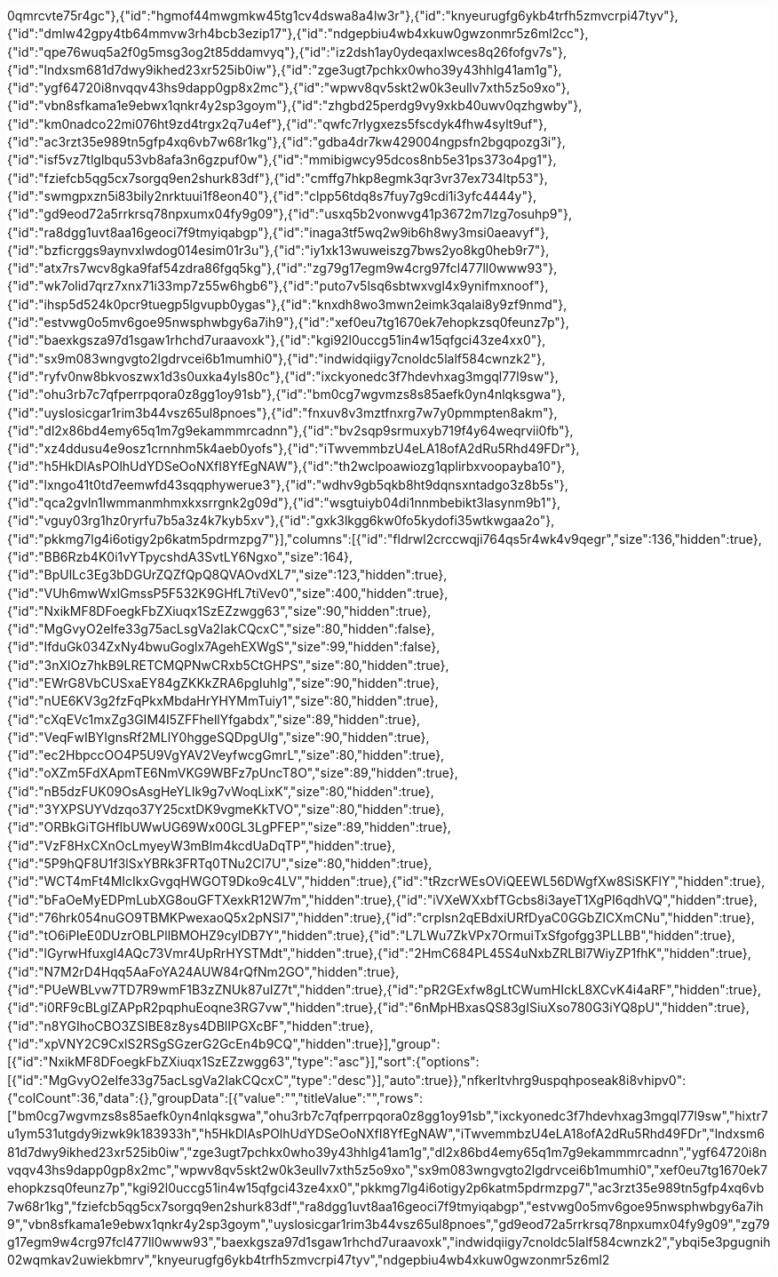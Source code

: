 0qmrcvte75r4gc"},{"id":"hgmof44mwgmkw45tg1cv4dswa8a4lw3r"},{"id":"knyeurugfg6ykb4trfh5zmvcrpi47tyv"},{"id":"dmlw42gpy4tb64mmvw3rh4bcb3ezip17"},{"id":"ndgepbiu4wb4xkuw0gwzonmr5z6ml2cc"},{"id":"qpe76wuq5a2f0g5msg3og2t85ddamvyq"},{"id":"iz2dsh1ay0ydeqaxlwces8q26fofgv7s"},{"id":"lndxsm681d7dwy9ikhed23xr525ib0iw"},{"id":"zge3ugt7pchkx0who39y43hhlg41am1g"},{"id":"ygf64720i8nvqqv43hs9dapp0gp8x2mc"},{"id":"wpwv8qv5skt2w0k3eullv7xth5z5o9xo"},{"id":"vbn8sfkama1e9ebwx1qnkr4y2sp3goym"},{"id":"zhgbd25perdg9vy9xkb40uwv0qzhgwby"},{"id":"km0nadco22mi076ht9zd4trgx2q7u4ef"},{"id":"qwfc7rlygxezs5fscdyk4fhw4sylt9uf"},{"id":"ac3rzt35e989tn5gfp4xq6vb7w68r1kg"},{"id":"gdba4dr7kw429004ngpsfn2bgqpozg3i"},{"id":"isf5vz7tlglbqu53vb8afa3n6gzpuf0w"},{"id":"mmibigwcy95dcos8nb5e31ps373o4pg1"},{"id":"fziefcb5qg5cx7sorgq9en2shurk83df"},{"id":"cmffg7hkp8egmk3qr3vr37ex734ltp53"},{"id":"swmgpxzn5i83bily2nrktuui1f8eon40"},{"id":"clpp56tdq8s7fuy7g9cdi1i3yfc4444y"},{"id":"gd9eod72a5rrkrsq78npxumx04fy9g09"},{"id":"usxq5b2vonwvg41p3672m7lzg7osuhp9"},{"id":"ra8dgg1uvt8aa16geoci7f9tmyiqabgp"},{"id":"inaga3tf5wq2w9ib6h8wy3msi0aeavyf"},{"id":"bzficrggs9aynvxlwdog014esim01r3u"},{"id":"iy1xk13wuweiszg7bws2yo8kg0heb9r7"},{"id":"atx7rs7wcv8gka9faf54zdra86fgq5kg"},{"id":"zg79g17egm9w4crg97fcl477ll0www93"},{"id":"wk7olid7qrz7xnx71i33mp7z55w6hgb6"},{"id":"puto7v5lsq6sbtwxvgl4x9ynifmxnoof"},{"id":"ihsp5d524k0pcr9tuegp5lgvupb0ygas"},{"id":"knxdh8wo3mwn2eimk3qalai8y9zf9nmd"},{"id":"estvwg0o5mv6goe95nwsphwbgy6a7ih9"},{"id":"xef0eu7tg1670ek7ehopkzsq0feunz7p"},{"id":"baexkgsza97d1sgaw1rhchd7uraavoxk"},{"id":"kgi92l0uccg51in4w15qfgci43ze4xx0"},{"id":"sx9m083wngvgto2lgdrvcei6b1mumhi0"},{"id":"indwidqiigy7cnoldc5lalf584cwnzk2"},{"id":"ryfv0nw8bkvoszwx1d3s0uxka4yls80c"},{"id":"ixckyonedc3f7hdevhxag3mgql77l9sw"},{"id":"ohu3rb7c7qfperrpqora0z8gg1oy91sb"},{"id":"bm0cg7wgvmzs8s85aefk0yn4nlqksgwa"},{"id":"uyslosicgar1rim3b44vsz65ul8pnoes"},{"id":"fnxuv8v3mztfnxrg7w7y0pmmpten8akm"},{"id":"dl2x86bd4emy65q1m7g9ekammmrcadnn"},{"id":"bv2sqp9srmuxyb719f4y64weqrvii0fb"},{"id":"xz4ddusu4e9osz1crnnhm5k4aeb0yofs"},{"id":"iTwvemmbzU4eLA18ofA2dRu5Rhd49FDr"},{"id":"h5HkDlAsPOlhUdYDSeOoNXfI8YfEgNAW"},{"id":"th2wclpoawiozg1qplirbxvoopayba10"},{"id":"lxngo41t0td7eemwfd43sqqphywerue3"},{"id":"wdhv9gb5qkb8ht9dqnsxntadgo3z8b5s"},{"id":"qca2gvln1lwmmanmhmxkxsrrgnk2g09d"},{"id":"wsgtuiyb04di1nnmbebikt3lasynm9b1"},{"id":"vguy03rg1hz0ryrfu7b5a3z4k7kyb5xv"},{"id":"gxk3lkgg6kw0fo5kydofi35wtkwgaa2o"},{"id":"pkkmg7lg4i6otigy2p6katm5pdrmzpg7"}],"columns":[{"id":"fldrwl2crccwqji764qs5r4wk4v9qegr","size":136,"hidden":true},{"id":"BB6Rzb4K0i1vYTpycshdA3SvtLY6Ngxo","size":164},{"id":"BpUlLc3Eg3bDGUrZQZfQpQ8QVAOvdXL7","size":123,"hidden":true},{"id":"VUh6mwWxlGmssP5F532K9GHfL7tiVev0","size":400,"hidden":true},{"id":"NxikMF8DFoegkFbZXiuqx1SzEZzwgg63","size":90,"hidden":true},{"id":"MgGvyO2eIfe33g75acLsgVa2IakCQcxC","size":80,"hidden":false},{"id":"IfduGk034ZxNy4bwuGoglx7AgehEXWgS","size":99,"hidden":false},{"id":"3nXlOz7hkB9LRETCMQPNwCRxb5CtGHPS","size":80,"hidden":true},{"id":"EWrG8VbCUSxaEY84gZKKkZRA6pgIuhlg","size":90,"hidden":true},{"id":"nUE6KV3g2fzFqPkxMbdaHrYHYMmTuiy1","size":80,"hidden":true},{"id":"cXqEVc1mxZg3GIM4I5ZFFhellYfgabdx","size":89,"hidden":true},{"id":"VeqFwIBYIgnsRf2MLlY0hggeSQDpgUlg","size":90,"hidden":true},{"id":"ec2HbpccOO4P5U9VgYAV2VeyfwcgGmrL","size":80,"hidden":true},{"id":"oXZm5FdXApmTE6NmVKG9WBFz7pUncT8O","size":89,"hidden":true},{"id":"nB5dzFUK09OsAsgHeYLIk9g7vWoqLixK","size":80,"hidden":true},{"id":"3YXPSUYVdzqo37Y25cxtDK9vgmeKkTVO","size":80,"hidden":true},{"id":"ORBkGiTGHfIbUWwUG69Wx00GL3LgPFEP","size":89,"hidden":true},{"id":"VzF8HxCXnOcLmyeyW3mBlm4kcdUaDqTP","hidden":true},{"id":"5P9hQF8U1f3lSxYBRk3FRTq0TNu2Cl7U","size":80,"hidden":true},{"id":"WCT4mFt4MIcIkxGvgqHWGOT9Dko9c4LV","hidden":true},{"id":"tRzcrWEsOViQEEWL56DWgfXw8SiSKFlY","hidden":true},{"id":"bFaOeMyEDPmLubXG8ouGFTXexkR12W7m","hidden":true},{"id":"iVXeWXxbfTGcbs8i3ayeT1XgPI6qdhVQ","hidden":true},{"id":"76hrk054nuGO9TBMKPwexaoQ5x2pNSI7","hidden":true},{"id":"crplsn2qEBdxiURfDyaC0GGbZICXmCNu","hidden":true},{"id":"tO6iPIeE0DUzrOBLPllBMOHZ9cylDB7Y","hidden":true},{"id":"L7LWu7ZkVPx7OrmuiTxSfgofgg3PLLBB","hidden":true},{"id":"lGyrwHfuxgl4AQc73Vmr4UpRrHYSTMdt","hidden":true},{"id":"2HmC684PL45S4uNxbZRLBl7WiyZP1fhK","hidden":true},{"id":"N7M2rD4Hqq5AaFoYA24AUW84rQfNm2GO","hidden":true},{"id":"PUeWBLvw7TD7R9wmF1B3zZNUk87uIZ7t","hidden":true},{"id":"pR2GExfw8gLtCWumHIckL8XCvK4i4aRF","hidden":true},{"id":"i0RF9cBLglZAPpR2pqphuEoqne3RG7vw","hidden":true},{"id":"6nMpHBxasQS83gISiuXso780G3iYQ8pU","hidden":true},{"id":"n8YGIhoCBO3ZSIBE8z8ys4DBlIPGXcBF","hidden":true},{"id":"xpVNY2C9CxlS2RSgSGzerG2GcEn4b9CQ","hidden":true}],"group":[{"id":"NxikMF8DFoegkFbZXiuqx1SzEZzwgg63","type":"asc"}],"sort":{"options":[{"id":"MgGvyO2eIfe33g75acLsgVa2IakCQcxC","type":"desc"}],"auto":true}},"nfkerltvhrg9uspqhposeak8i8vhipv0":{"colCount":36,"data":{},"groupData":[{"value":"","titleValue":"","rows":["bm0cg7wgvmzs8s85aefk0yn4nlqksgwa","ohu3rb7c7qfperrpqora0z8gg1oy91sb","ixckyonedc3f7hdevhxag3mgql77l9sw","hixtr7u1ym531utgdy9izwk9k183933h","h5HkDlAsPOlhUdYDSeOoNXfI8YfEgNAW","iTwvemmbzU4eLA18ofA2dRu5Rhd49FDr","lndxsm681d7dwy9ikhed23xr525ib0iw","zge3ugt7pchkx0who39y43hhlg41am1g","dl2x86bd4emy65q1m7g9ekammmrcadnn","ygf64720i8nvqqv43hs9dapp0gp8x2mc","wpwv8qv5skt2w0k3eullv7xth5z5o9xo","sx9m083wngvgto2lgdrvcei6b1mumhi0","xef0eu7tg1670ek7ehopkzsq0feunz7p","kgi92l0uccg51in4w15qfgci43ze4xx0","pkkmg7lg4i6otigy2p6katm5pdrmzpg7","ac3rzt35e989tn5gfp4xq6vb7w68r1kg","fziefcb5qg5cx7sorgq9en2shurk83df","ra8dgg1uvt8aa16geoci7f9tmyiqabgp","estvwg0o5mv6goe95nwsphwbgy6a7ih9","vbn8sfkama1e9ebwx1qnkr4y2sp3goym","uyslosicgar1rim3b44vsz65ul8pnoes","gd9eod72a5rrkrsq78npxumx04fy9g09","zg79g17egm9w4crg97fcl477ll0www93","baexkgsza97d1sgaw1rhchd7uraavoxk","indwidqiigy7cnoldc5lalf584cwnzk2","ybqi5e3pgugnih02wqmkav2uwiekbmrv","knyeurugfg6ykb4trfh5zmvcrpi47tyv","ndgepbiu4wb4xkuw0gwzonmr5z6ml2